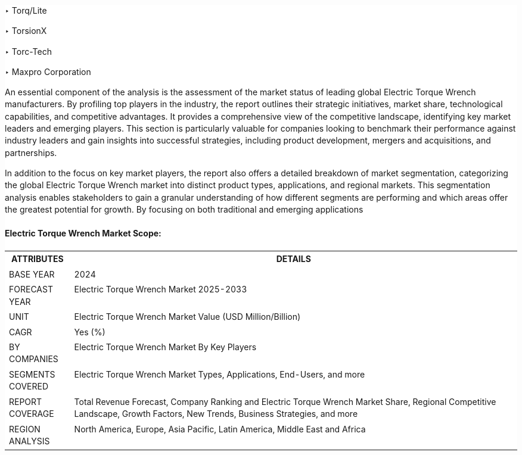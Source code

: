 ‣ Torq/Lite

‣ TorsionX

‣ Torc-Tech

‣ Maxpro Corporation

An essential component of the analysis is the assessment of the market status of leading global Electric Torque Wrench manufacturers. By profiling top players in the industry, the report outlines their strategic initiatives, market share, technological capabilities, and competitive advantages. It provides a comprehensive view of the competitive landscape, identifying key market leaders and emerging players. This section is particularly valuable for companies looking to benchmark their performance against industry leaders and gain insights into successful strategies, including product development, mergers and acquisitions, and partnerships.

In addition to the focus on key market players, the report also offers a detailed breakdown of market segmentation, categorizing the global Electric Torque Wrench market into distinct product types, applications, and regional markets. This segmentation analysis enables stakeholders to gain a granular understanding of how different segments are performing and which areas offer the greatest potential for growth. By focusing on both traditional and emerging applications

<h4>Electric Torque Wrench Market Scope:</h4>
<table>
<tr>
<th>ATTRIBUTES</th>
<th>DETAILS</th>
</tr>
<tr>
<td>BASE YEAR</td>
<td>2024</td>
</tr>
<tr>
<td>FORECAST YEAR</td>
<td>Electric Torque Wrench Market 2025-2033</td>
</tr>
<tr>
<td>UNIT</td>
<td>Electric Torque Wrench Market Value (USD Million/Billion)</td>
<tr>
<td>CAGR</td>
<td>Yes (%)</td>
</tr>
</tr>
<tr>
<td>BY COMPANIES</td>
<td>Electric Torque Wrench Market By Key Players</td>
</tr>
<tr>
<td>SEGMENTS COVERED</td>
<td>Electric Torque Wrench Market Types, Applications, End-Users, and more</td>
</tr>
<tr>
<td>REPORT COVERAGE</td>
<td>Total Revenue Forecast, Company Ranking and Electric Torque Wrench Market Share, Regional Competitive Landscape, Growth Factors, New Trends, Business Strategies, and more</td>
</tr>
<tr>
<td>REGION ANALYSIS</td>
<td>North America, Europe, Asia Pacific, Latin America, Middle East and Africa</td>
</tr>
</table>
